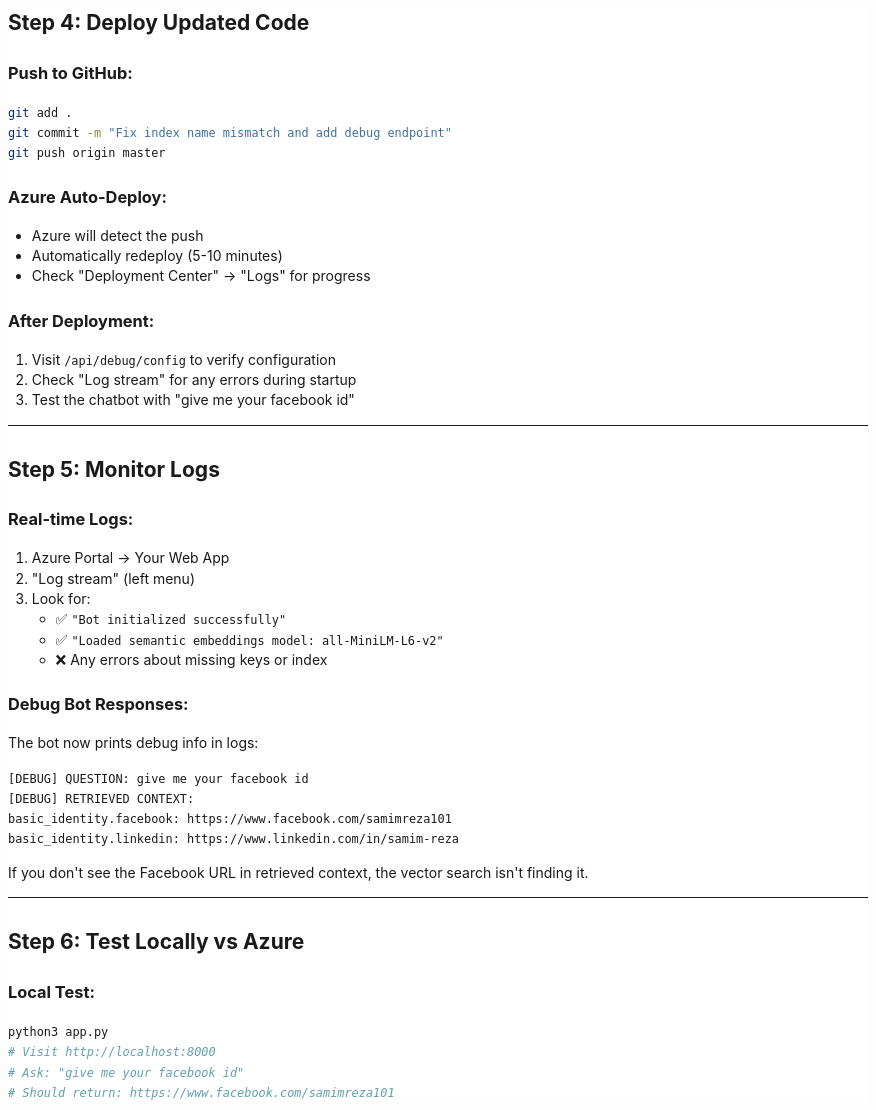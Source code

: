 ## Step 4: Deploy Updated Code

### Push to GitHub:
```bash
git add .
git commit -m "Fix index name mismatch and add debug endpoint"
git push origin master
```

### Azure Auto-Deploy:
- Azure will detect the push
- Automatically redeploy (5-10 minutes)
- Check "Deployment Center" → "Logs" for progress

### After Deployment:
1. Visit `/api/debug/config` to verify configuration
2. Check "Log stream" for any errors during startup
3. Test the chatbot with "give me your facebook id"

---

## Step 5: Monitor Logs

### Real-time Logs:
1. Azure Portal → Your Web App
2. "Log stream" (left menu)
3. Look for:
   - ✅ `"Bot initialized successfully"`
   - ✅ `"Loaded semantic embeddings model: all-MiniLM-L6-v2"`
   - ❌ Any errors about missing keys or index

### Debug Bot Responses:
The bot now prints debug info in logs:
```
[DEBUG] QUESTION: give me your facebook id
[DEBUG] RETRIEVED CONTEXT:
basic_identity.facebook: https://www.facebook.com/samimreza101
basic_identity.linkedin: https://www.linkedin.com/in/samim-reza
```

If you don't see the Facebook URL in retrieved context, the vector search isn't finding it.

---

## Step 6: Test Locally vs Azure

### Local Test:
```bash
python3 app.py
# Visit http://localhost:8000
# Ask: "give me your facebook id"
# Should return: https://www.facebook.com/samimreza101
```
